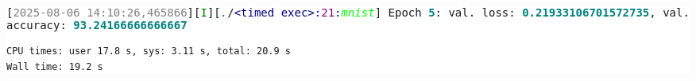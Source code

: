 <pre style="white-space:pre;overflow-x:auto;line-height:normal;font-family:Menlo,'DejaVu Sans Mono',consolas,'Courier New',monospace">[<span style="color: #7f7f7f; text-decoration-color: #7f7f7f">2025-08-06 14:10:26,465866</span>][<span style="color: #008000; text-decoration-color: #008000">I</span>][<span style="color: #008080; text-decoration-color: #008080; font-style: italic">.</span>/<span style="color: #000080; text-decoration-color: #000080">&lt;timed exec&gt;</span><span style="color: #0000ff; text-decoration-color: #0000ff">:</span><span style="color: #800080; text-decoration-color: #800080">21</span><span style="color: #0000ff; text-decoration-color: #0000ff">:</span><span style="color: #00ff00; text-decoration-color: #00ff00; font-style: italic">mnist</span>]<span style="color: #c0c0c0; text-decoration-color: #c0c0c0"> </span>Epoch <span style="color: #008080; text-decoration-color: #008080; font-weight: bold">5</span>: val. loss: <span style="color: #008080; text-decoration-color: #008080; font-weight: bold">0.21933106701572735</span>, val. accuracy: <span style="color: #008080; text-decoration-color: #008080; font-weight: bold">93.24166666666667</span>
</pre>

    CPU times: user 17.8 s, sys: 3.11 s, total: 20.9 s
    Wall time: 19.2 s
